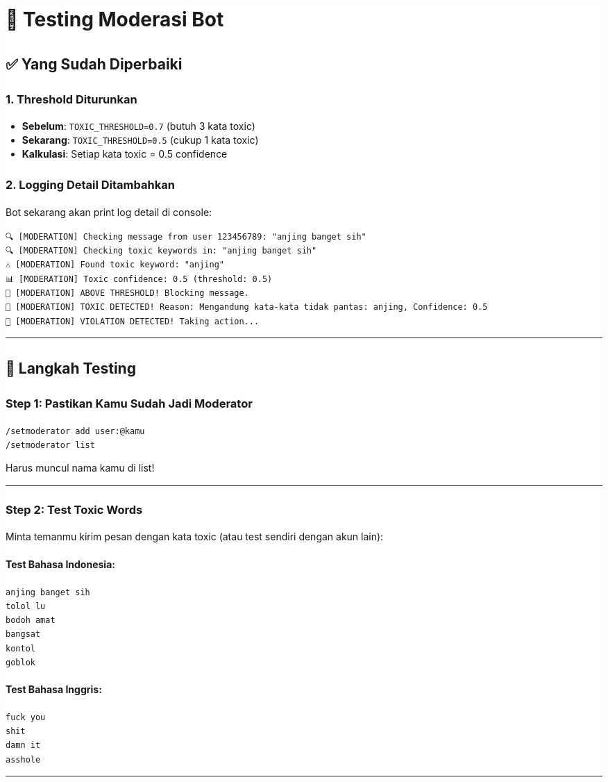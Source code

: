 # 🧪 Testing Moderasi Bot

## ✅ Yang Sudah Diperbaiki

### 1. **Threshold Diturunkan**
- **Sebelum**: `TOXIC_THRESHOLD=0.7` (butuh 3 kata toxic)
- **Sekarang**: `TOXIC_THRESHOLD=0.5` (cukup 1 kata toxic)
- **Kalkulasi**: Setiap kata toxic = 0.5 confidence

### 2. **Logging Detail Ditambahkan**
Bot sekarang akan print log detail di console:
```
🔍 [MODERATION] Checking message from user 123456789: "anjing banget sih"
🔍 [MODERATION] Checking toxic keywords in: "anjing banget sih"
⚠️ [MODERATION] Found toxic keyword: "anjing"
📊 [MODERATION] Toxic confidence: 0.5 (threshold: 0.5)
🚨 [MODERATION] ABOVE THRESHOLD! Blocking message.
🚨 [MODERATION] TOXIC DETECTED! Reason: Mengandung kata-kata tidak pantas: anjing, Confidence: 0.5
🚨 [MODERATION] VIOLATION DETECTED! Taking action...
```

---

## 📝 Langkah Testing

### Step 1: Pastikan Kamu Sudah Jadi Moderator
```
/setmoderator add user:@kamu
/setmoderator list
```

Harus muncul nama kamu di list!

---

### Step 2: Test Toxic Words

Minta temanmu kirim pesan dengan kata toxic (atau test sendiri dengan akun lain):

#### Test Bahasa Indonesia:
```
anjing banget sih
tolol lu
bodoh amat
bangsat
kontol
goblok
```

#### Test Bahasa Inggris:
```
fuck you
shit
damn it
asshole
```

---